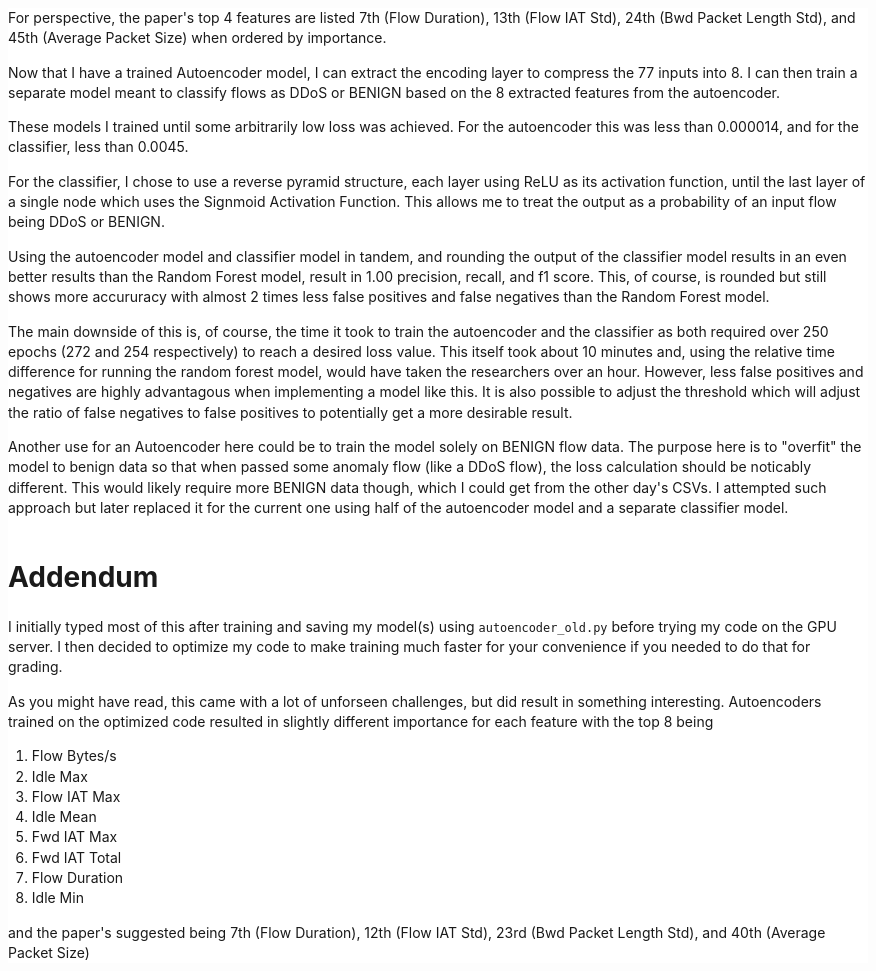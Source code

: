 For perspective, the paper's top 4 features are listed 7th (Flow Duration), 13th (Flow IAT Std), 24th (Bwd Packet Length Std), and 45th (Average Packet Size) when ordered by importance.

Now that I have a trained Autoencoder model, I can extract the encoding layer to compress the 77 inputs into 8. I can then train a separate model meant to classify flows as DDoS or BENIGN based on the 8 extracted features from the autoencoder.

These models I trained until some arbitrarily low loss was achieved. For the autoencoder this was less than 0.000014, and for the classifier, less than 0.0045.

For the classifier, I chose to use a reverse pyramid structure, each layer using ReLU as its activation function, until the last layer of a single node which uses the Signmoid Activation Function. This allows me to treat the output as a probability of an input flow being DDoS or BENIGN.

Using the autoencoder model and classifier model in tandem, and rounding the output of the classifier model results in an even better results than the Random Forest model, result in 1.00 precision, recall, and f1 score. This, of course, is rounded but still shows more accururacy with almost 2 times less false positives and false negatives than the Random Forest model.

The main downside of this is, of course, the time it took to train the autoencoder and the classifier as both required over 250 epochs (272 and 254 respectively) to reach a desired loss value. This itself took about 10 minutes and, using the relative time difference for running the random forest model, would have taken the researchers over an hour. However, less false positives and negatives are highly advantagous when implementing a model like this. It is also possible to adjust the threshold which will adjust the ratio of false negatives to false positives to potentially get a more desirable result.

Another use for an Autoencoder here could be to train the model solely on BENIGN flow data. The purpose here is to "overfit" the model to benign data so that when passed some anomaly flow (like a DDoS flow), the loss calculation should be noticably different. This would likely require more BENIGN data though, which I could get from the other day's CSVs. I attempted such approach but later replaced it for the current one using half of the autoencoder model and a separate classifier model.

# Addendum
I initially typed most of this after training and saving my model(s) using `autoencoder_old.py` before trying my code on the GPU server. I then decided to optimize my code to make training much faster for your convenience if you needed to do that for grading.

As you might have read, this came with a lot of unforseen challenges, but did result in something interesting. Autoencoders trained on the optimized code resulted in slightly different importance for each feature with the top 8 being
1. Flow Bytes/s
2. Idle Max
3. Flow IAT Max
4. Idle Mean
5. Fwd IAT Max
6. Fwd IAT Total
7. Flow Duration
8. Idle Min

and the paper's suggested being 7th (Flow Duration), 12th (Flow IAT Std), 23rd (Bwd Packet Length Std), and 40th (Average Packet Size)